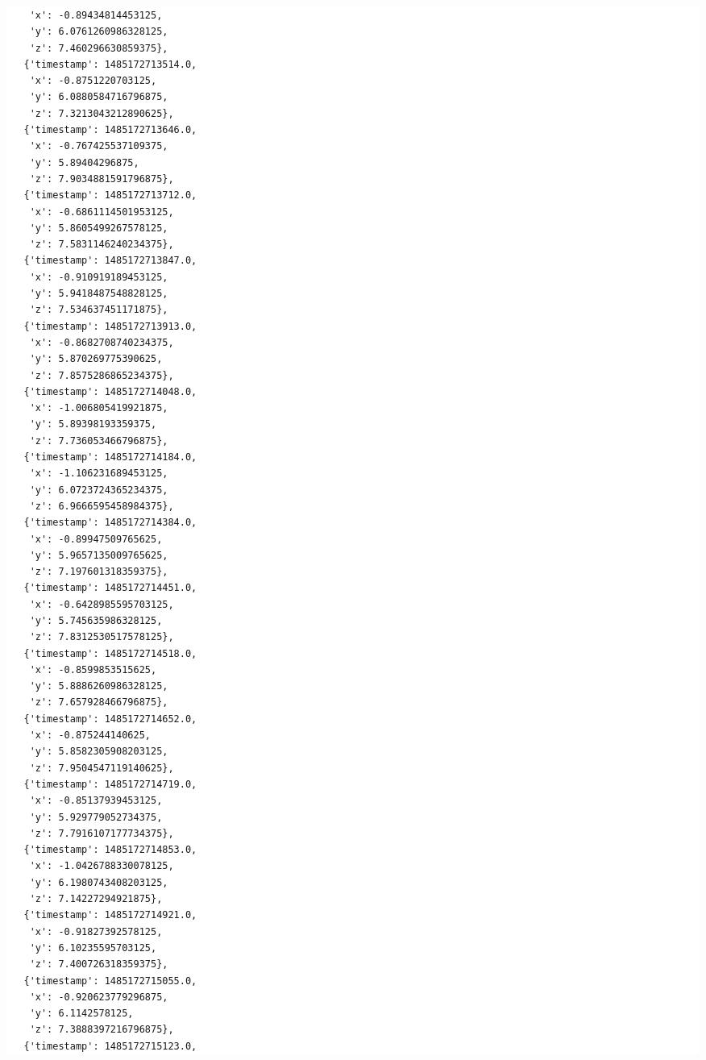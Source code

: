         'x': -0.89434814453125,
        'y': 6.0761260986328125,
        'z': 7.460296630859375},
       {'timestamp': 1485172713514.0,
        'x': -0.8751220703125,
        'y': 6.0880584716796875,
        'z': 7.3213043212890625},
       {'timestamp': 1485172713646.0,
        'x': -0.767425537109375,
        'y': 5.89404296875,
        'z': 7.9034881591796875},
       {'timestamp': 1485172713712.0,
        'x': -0.6861114501953125,
        'y': 5.8605499267578125,
        'z': 7.5831146240234375},
       {'timestamp': 1485172713847.0,
        'x': -0.910919189453125,
        'y': 5.9418487548828125,
        'z': 7.534637451171875},
       {'timestamp': 1485172713913.0,
        'x': -0.8682708740234375,
        'y': 5.870269775390625,
        'z': 7.8575286865234375},
       {'timestamp': 1485172714048.0,
        'x': -1.006805419921875,
        'y': 5.89398193359375,
        'z': 7.736053466796875},
       {'timestamp': 1485172714184.0,
        'x': -1.106231689453125,
        'y': 6.0723724365234375,
        'z': 6.9666595458984375},
       {'timestamp': 1485172714384.0,
        'x': -0.89947509765625,
        'y': 5.9657135009765625,
        'z': 7.197601318359375},
       {'timestamp': 1485172714451.0,
        'x': -0.6428985595703125,
        'y': 5.745635986328125,
        'z': 7.8312530517578125},
       {'timestamp': 1485172714518.0,
        'x': -0.8599853515625,
        'y': 5.8886260986328125,
        'z': 7.657928466796875},
       {'timestamp': 1485172714652.0,
        'x': -0.875244140625,
        'y': 5.8582305908203125,
        'z': 7.9504547119140625},
       {'timestamp': 1485172714719.0,
        'x': -0.85137939453125,
        'y': 5.929779052734375,
        'z': 7.7916107177734375},
       {'timestamp': 1485172714853.0,
        'x': -1.0426788330078125,
        'y': 6.1980743408203125,
        'z': 7.14227294921875},
       {'timestamp': 1485172714921.0,
        'x': -0.91827392578125,
        'y': 6.10235595703125,
        'z': 7.400726318359375},
       {'timestamp': 1485172715055.0,
        'x': -0.920623779296875,
        'y': 6.1142578125,
        'z': 7.3888397216796875},
       {'timestamp': 1485172715123.0,